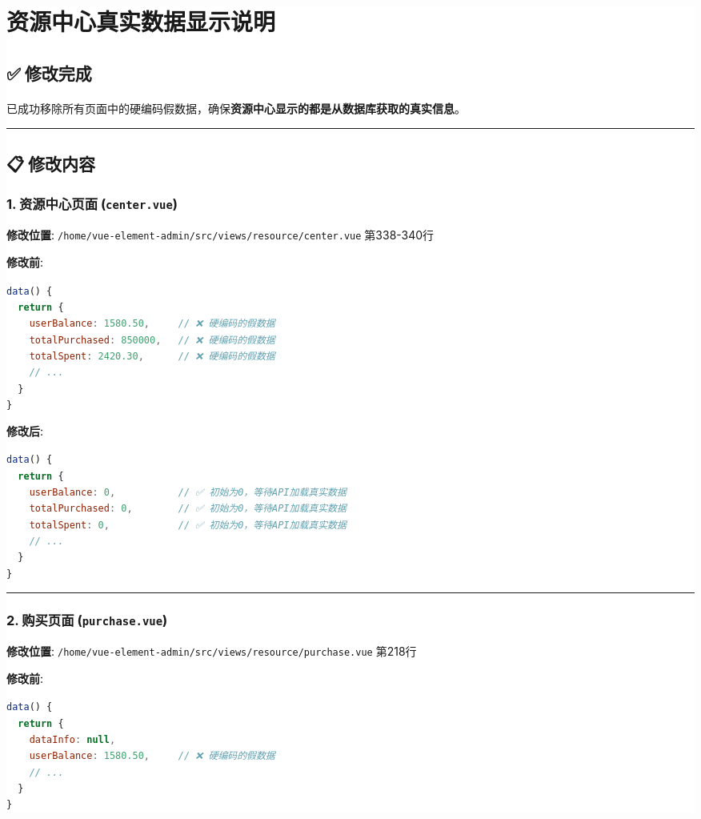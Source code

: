 # 资源中心真实数据显示说明

## ✅ 修改完成

已成功移除所有页面中的硬编码假数据，确保**资源中心显示的都是从数据库获取的真实信息**。

---

## 📋 修改内容

### 1. 资源中心页面 (`center.vue`)

**修改位置**: `/home/vue-element-admin/src/views/resource/center.vue` 第338-340行

**修改前**:
```javascript
data() {
  return {
    userBalance: 1580.50,     // ❌ 硬编码的假数据
    totalPurchased: 850000,   // ❌ 硬编码的假数据
    totalSpent: 2420.30,      // ❌ 硬编码的假数据
    // ...
  }
}
```

**修改后**:
```javascript
data() {
  return {
    userBalance: 0,           // ✅ 初始为0，等待API加载真实数据
    totalPurchased: 0,        // ✅ 初始为0，等待API加载真实数据
    totalSpent: 0,            // ✅ 初始为0，等待API加载真实数据
    // ...
  }
}
```

---

### 2. 购买页面 (`purchase.vue`)

**修改位置**: `/home/vue-element-admin/src/views/resource/purchase.vue` 第218行

**修改前**:
```javascript
data() {
  return {
    dataInfo: null,
    userBalance: 1580.50,     // ❌ 硬编码的假数据
    // ...
  }
}
```
